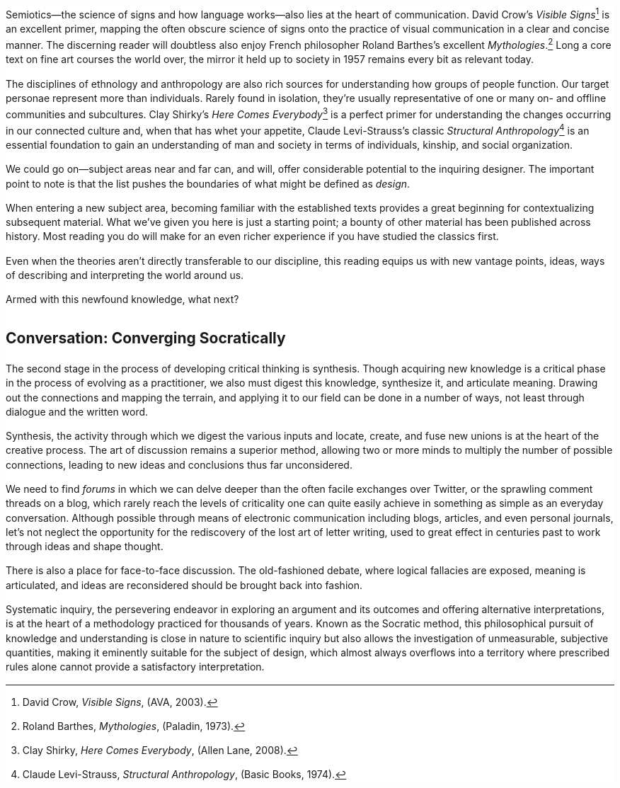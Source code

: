 Semiotics—the science of signs and how language works—also lies at the heart of communication. David Crow’s *Visible Signs*[^crow] is an excellent primer, mapping the often obscure science of signs onto the practice of visual communication in a clear and concise manner. The discerning reader will doubtless also enjoy French philosopher Roland Barthes’s excellent *Mythologies*.[^barthes] Long a core text on fine art courses the world over, the mirror it held up to society in 1957 remains every bit as relevant today.

The disciplines of ethnology and anthropology are also rich sources for understanding how groups of people function. Our target personae represent more than individuals. Rarely found in isolation, they’re usually representative of one or many on- and offline communities and subcultures. Clay Shirky’s *Here Comes Everybody*[^shirky] is a perfect primer for understanding the changes occurring in our connected culture and, when that has whet your appetite, Claude Levi-Strauss’s classic *Structural Anthropology*[^levi-strauss] is an essential foundation to gain an understanding of man and society in terms of individuals, kinship, and social organization.

We could go on—subject areas near and far can, and will, offer considerable potential to the inquiring designer. The important point to note is that the list pushes the boundaries of what might be defined as *design*.

When entering a new subject area, becoming familiar with the established texts provides a great beginning for contextualizing subsequent material. What we’ve given you here is just a starting point; a bounty of other material has been published across history. Most reading you do will make for an even richer experience if you have studied the classics first.

Even when the theories aren’t directly transferable to our discipline, this reading equips us with new vantage points, ideas, ways of describing and interpreting the world around us.

Armed with this newfound knowledge, what next?

## Conversation: Converging Socratically

The second stage in the process of developing critical thinking is synthesis. Though acquiring new knowledge is a critical phase in the process of evolving as a practitioner, we also must digest this knowledge, synthesize it, and articulate meaning. Drawing out the connections and mapping the terrain, and applying it to our field can be done in a number of ways, not least through dialogue and the written word.

Synthesis, the activity through which we digest the various inputs and locate, create, and fuse new unions is at the heart of the creative process. The art of discussion remains a superior method, allowing two or more minds to multiply the number of possible connections, leading to new ideas and conclusions thus far unconsidered.

We need to find *forums* in which we can delve deeper than the often facile exchanges over Twitter, or the sprawling comment threads on a blog, which rarely reach the levels of criticality one can quite easily achieve in something as simple as an everyday conversation. Although possible through means of electronic communication including blogs, articles, and even personal journals, let’s not neglect the opportunity for the rediscovery of the lost art of letter writing, used to great effect in centuries past to work through ideas and shape thought.

There is also a place for face-to-face discussion. The old-fashioned debate, where logical fallacies are exposed, meaning is articulated, and ideas are reconsidered should be brought back into fashion.

Systematic inquiry, the persevering endeavor in exploring an argument and its outcomes and offering alternative interpretations, is at the heart of a methodology practiced for thousands of years. Known as the Socratic method, this philosophical pursuit of knowledge and understanding is close in nature to scientific inquiry but also allows the investigation of unmeasurable, subjective quantities, making it eminently suitable for the subject of design, which almost always overflows into a territory where prescribed rules alone cannot provide a satisfactory interpretation.


[^tufte]: Edward R. Tufte, *[Envisioning Information](http://www.edwardtufte.com/tufte/books*ei)*, (Graphics Press, 1990).
[^page]: “Page,” *Online Etymology Dictionary*
[^card]: “Card,” *[Hypertext Terms](http://info.cern.ch/hypertext/WWW/Terms.html)*, (W3C, 1992).
[^mccloud]: Scott McCloud, *[Reinventing Comics](http://www.harpercollins.com/books/Understanding-Comics-Scott-Mccloud)*, (Harper Paperback, 2000).
[^stella]: Frank Stella, *[Working Space](http://www.hup.harvard.edu/catalog.php?isbn=9780674959613)*, (Harvard University Press, 1986).in place, how do we develop the thinking that is essential to moving our industry forward?
[^sowell]: Thomas Sowell, *Intellectuals and Society*, (Basic Books, 2010).
[^maslow]: Abraham H. Maslow, *A Theory of Human Motivation*, (Classics in the History of Psychology, 1943).
[^norman]: Don Norman, *The Design of Everyday Things*, (Basic Books, 2002).
[^crow]: David Crow, *Visible Signs*, (AVA, 2003).
[^barthes]: Roland Barthes, *Mythologies*, (Paladin, 1973).
[^shirky]: Clay Shirky, *Here Comes Everybody*, (Allen Lane, 2008).
[^levi-strauss]: Claude Levi-Strauss, *Structural Anthropology*, (Basic Books, 1974).